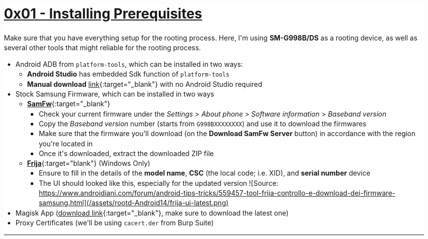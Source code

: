 # [0x01 - Installing Prerequisites](#0x01---installing-prerequisites)
Make sure that you have everything setup for the rooting process. Here, I'm using **SM-G998B/DS** as a rooting device, as well as several other tools that might reliable for the rooting process.
- Android ADB from `platform-tools`, which can be installed in two ways:
  - **Android Studio** has embedded Sdk function of `platform-tools`
  - **Manual download** [link](https://developer.Android.com/tools/releases/platform-tools){:target="_blank"} with no Android Studio required
- Stock Samsung Firmware, which can be installed in two ways
  - [**SamFw**](https://samfw.com/){:target="_blank"}
    - Check your current firmware under the *Settings* > *About phone* > *Software information* > *Baseband version*
    - Copy the *Baseband version* number (starts from `G998BXXXXXXXX`) and use it to download the firmwares 
    - Make sure that the firmware you'll download (on the **Download SamFw Server** button) in accordance with the region you're located in
    - Once it's downloaded, extract the downloaded ZIP file
  - [**Frija**](https://github.com/SlackingVeteran/frija/releases){:target="blank"} (Windows Only)
    - Ensure to fill in the details of the **model name**, **CSC** (the local code; i.e. XID), and **serial number** device
    - The UI should looked like this, especially for the updated version
      ![Source: https://www.androidiani.com/forum/android-tips-tricks/559457-tool-frija-controllo-e-download-dei-firmware-samsung.html](/assets/rootd-Android14/frija-ui-latest.png)
- Magisk App ([download link](https://github.com/topjohnwu/magisk/releases){:target="_blank"}, make sure to download the latest one)
- Proxy Certificates (we'll be using `cacert.der` from Burp Suite)

---